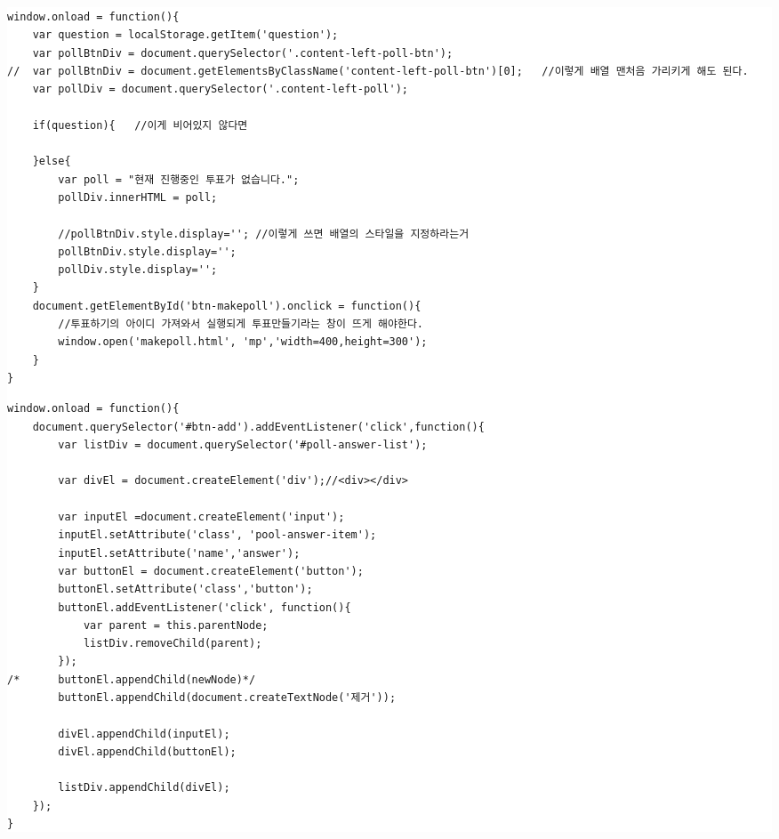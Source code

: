 ```

```

```
window.onload = function(){
	var question = localStorage.getItem('question');
	var pollBtnDiv = document.querySelector('.content-left-poll-btn');
//	var pollBtnDiv = document.getElementsByClassName('content-left-poll-btn')[0];	//이렇게 배열 맨처음 가리키게 해도 된다.
	var pollDiv = document.querySelector('.content-left-poll');

	if(question){	//이게 비어있지 않다면

	}else{
		var poll = "현재 진행중인 투표가 없습니다.";
		pollDiv.innerHTML = poll;

		//pollBtnDiv.style.display=''; //이렇게 쓰면 배열의 스타일을 지정하라는거
		pollBtnDiv.style.display='';
		pollDiv.style.display='';
	}
	document.getElementById('btn-makepoll').onclick = function(){
		//투표하기의 아이디 가져와서 실행되게 투표만들기라는 창이 뜨게 해야한다.
		window.open('makepoll.html', 'mp','width=400,height=300');
	}
}

```
```
window.onload = function(){
	document.querySelector('#btn-add').addEventListener('click',function(){
		var listDiv = document.querySelector('#poll-answer-list');

		var divEl = document.createElement('div');//<div></div>

		var inputEl =document.createElement('input');
		inputEl.setAttribute('class', 'pool-answer-item');
		inputEl.setAttribute('name','answer');
		var buttonEl = document.createElement('button');
		buttonEl.setAttribute('class','button');
		buttonEl.addEventListener('click', function(){
			var parent = this.parentNode;
			listDiv.removeChild(parent);
		});
/*		buttonEl.appendChild(newNode)*/
		buttonEl.appendChild(document.createTextNode('제거'));

		divEl.appendChild(inputEl);
		divEl.appendChild(buttonEl);

		listDiv.appendChild(divEl);
	});
}

```

